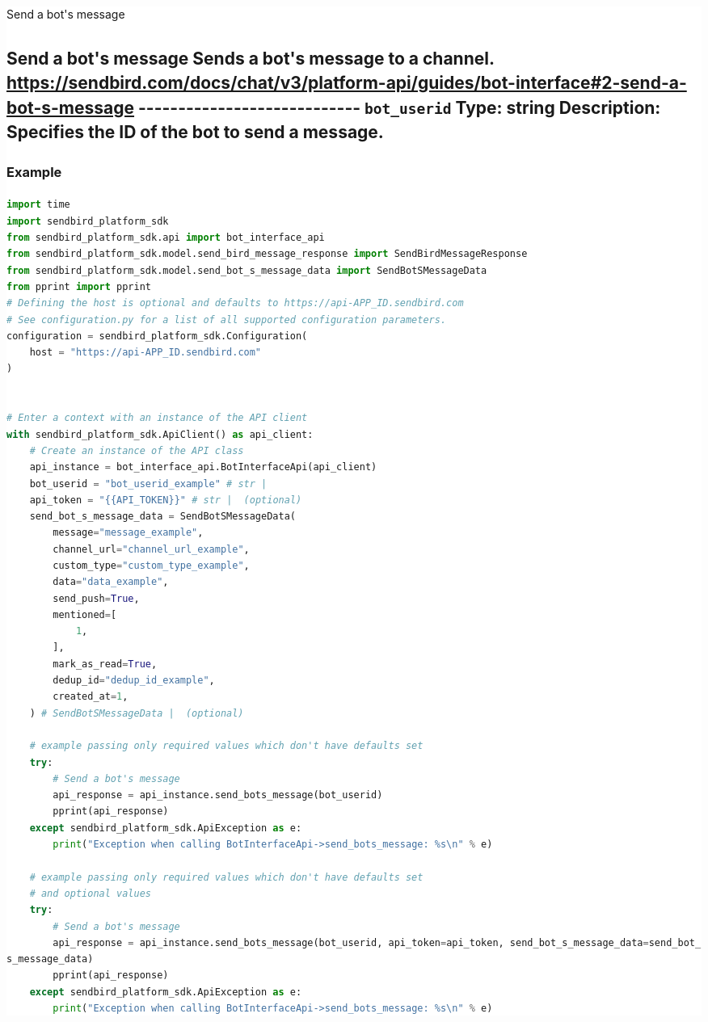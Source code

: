 Send a bot's message

## Send a bot's message  Sends a bot's message to a channel.  https://sendbird.com/docs/chat/v3/platform-api/guides/bot-interface#2-send-a-bot-s-message ----------------------------   `bot_userid`      Type: string      Description: Specifies the ID of the bot to send a message.

### Example


```python
import time
import sendbird_platform_sdk
from sendbird_platform_sdk.api import bot_interface_api
from sendbird_platform_sdk.model.send_bird_message_response import SendBirdMessageResponse
from sendbird_platform_sdk.model.send_bot_s_message_data import SendBotSMessageData
from pprint import pprint
# Defining the host is optional and defaults to https://api-APP_ID.sendbird.com
# See configuration.py for a list of all supported configuration parameters.
configuration = sendbird_platform_sdk.Configuration(
    host = "https://api-APP_ID.sendbird.com"
)


# Enter a context with an instance of the API client
with sendbird_platform_sdk.ApiClient() as api_client:
    # Create an instance of the API class
    api_instance = bot_interface_api.BotInterfaceApi(api_client)
    bot_userid = "bot_userid_example" # str | 
    api_token = "{{API_TOKEN}}" # str |  (optional)
    send_bot_s_message_data = SendBotSMessageData(
        message="message_example",
        channel_url="channel_url_example",
        custom_type="custom_type_example",
        data="data_example",
        send_push=True,
        mentioned=[
            1,
        ],
        mark_as_read=True,
        dedup_id="dedup_id_example",
        created_at=1,
    ) # SendBotSMessageData |  (optional)

    # example passing only required values which don't have defaults set
    try:
        # Send a bot's message
        api_response = api_instance.send_bots_message(bot_userid)
        pprint(api_response)
    except sendbird_platform_sdk.ApiException as e:
        print("Exception when calling BotInterfaceApi->send_bots_message: %s\n" % e)

    # example passing only required values which don't have defaults set
    # and optional values
    try:
        # Send a bot's message
        api_response = api_instance.send_bots_message(bot_userid, api_token=api_token, send_bot_s_message_data=send_bot_s_message_data)
        pprint(api_response)
    except sendbird_platform_sdk.ApiException as e:
        print("Exception when calling BotInterfaceApi->send_bots_message: %s\n" % e)
```
